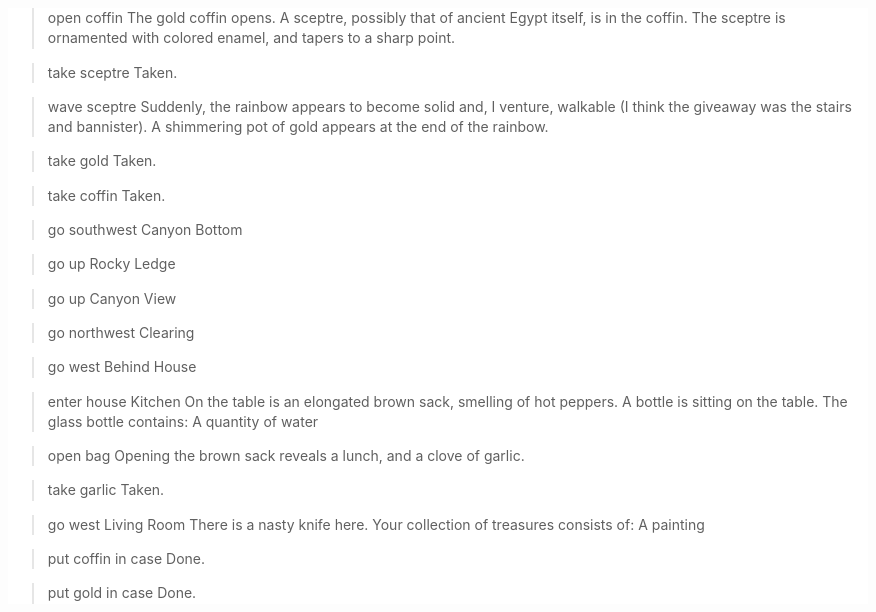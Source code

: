 >open coffin
The gold coffin opens.
A sceptre, possibly that of ancient Egypt itself, is in the coffin. The sceptre is ornamented with colored enamel, and tapers to a sharp point.
 
>take sceptre
Taken.
 
>wave sceptre
Suddenly, the rainbow appears to become solid and, I venture, walkable (I think the giveaway was the stairs and bannister).
A shimmering pot of gold appears at the end of the rainbow.
 
>take gold
Taken.
 
>take coffin
Taken.
 
>go southwest
Canyon Bottom
 
>go up
Rocky Ledge
 
>go up
Canyon View
 
>go northwest
Clearing
 
>go west
Behind House
 
>enter house
Kitchen
On the table is an elongated brown sack, smelling of hot peppers.
A bottle is sitting on the table.
The glass bottle contains:
  A quantity of water
 
>open bag
Opening the brown sack reveals a lunch, and a clove of garlic.
 
>take garlic
Taken.
 
>go west
Living Room
There is a nasty knife here.
Your collection of treasures consists of:
    A painting
 
>put coffin in case
Done.
 
>put gold in case
Done.
 